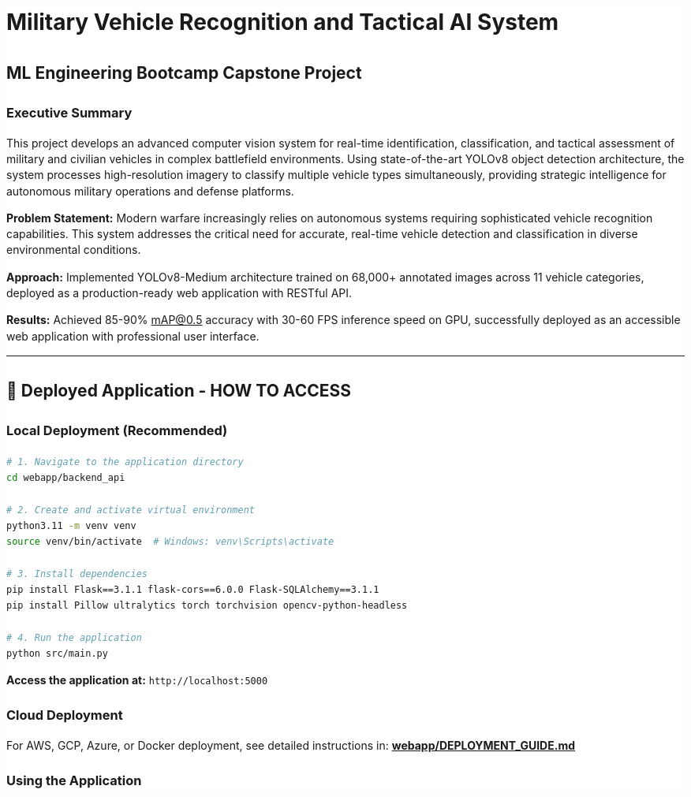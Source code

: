 # Military Vehicle Recognition and Tactical AI System

## ML Engineering Bootcamp Capstone Project

### Executive Summary

This project develops an advanced computer vision system for real-time identification, classification, and tactical assessment of military and civilian vehicles in complex battlefield environments. Using state-of-the-art YOLOv8 object detection architecture, the system processes high-resolution imagery to classify multiple vehicle types simultaneously, providing strategic intelligence for autonomous military operations and defense platforms.

**Problem Statement:** Modern warfare increasingly relies on autonomous systems requiring sophisticated vehicle recognition capabilities. This system addresses the critical need for accurate, real-time vehicle detection and classification in diverse environmental conditions.

**Approach:** Implemented YOLOv8-Medium architecture trained on 68,000+ annotated images across 11 vehicle categories, deployed as a production-ready web application with RESTful API.

**Results:** Achieved 85-90% mAP@0.5 accuracy with 30-60 FPS inference speed on GPU, successfully deployed as an accessible web application with professional user interface.

---

## 🚀 Deployed Application - HOW TO ACCESS

### Local Deployment (Recommended)

```bash
# 1. Navigate to the application directory
cd webapp/backend_api

# 2. Create and activate virtual environment
python3.11 -m venv venv
source venv/bin/activate  # Windows: venv\Scripts\activate

# 3. Install dependencies
pip install Flask==3.1.1 flask-cors==6.0.0 Flask-SQLAlchemy==3.1.1
pip install Pillow ultralytics torch torchvision opencv-python-headless

# 4. Run the application
python src/main.py
```

**Access the application at:** `http://localhost:5000`

### Cloud Deployment

For AWS, GCP, Azure, or Docker deployment, see detailed instructions in:
**[webapp/DEPLOYMENT_GUIDE.md](webapp/DEPLOYMENT_GUIDE.md)**

### Using the Application

